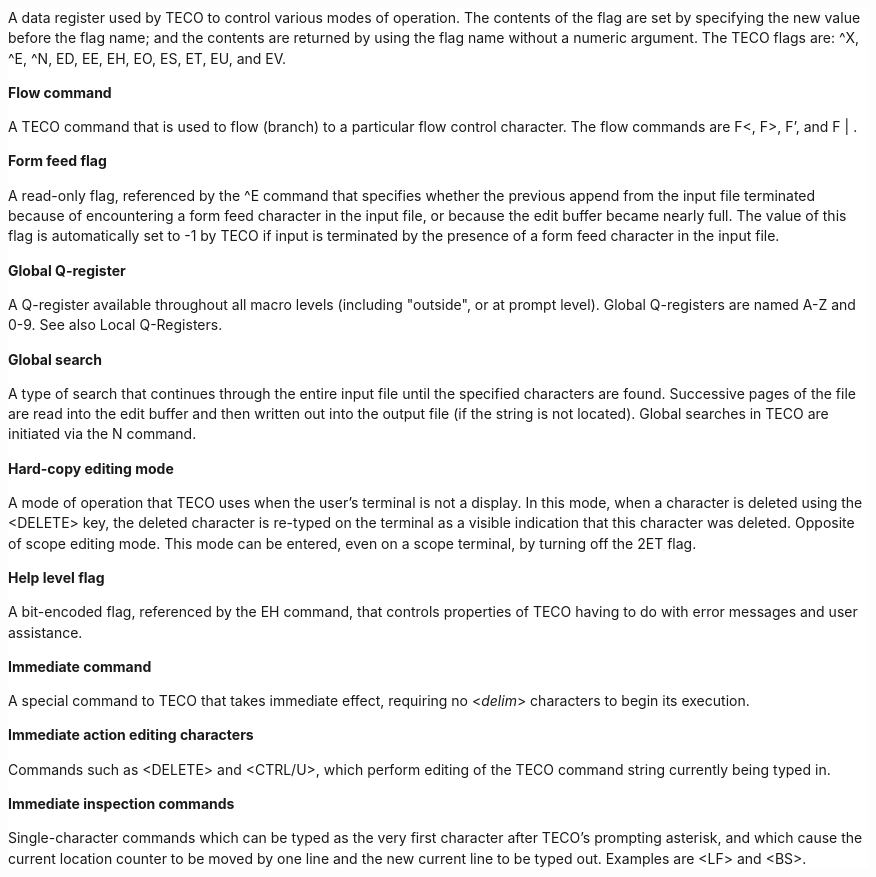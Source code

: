 A data register used by TECO to control various modes of operation. The
contents of the flag are set by specifying the new value before the flag name; and
the contents are returned by using the flag name without a numeric argument.
The TECO flags are: \^X, \^E, \^N, ED, EE, EH, EO, ES, ET, EU, and EV.

**Flow command**

A TECO command that is used to flow (branch) to a particular flow control
character. The flow commands are F&lt;, F>, F’, and F | .

**Form feed flag**

A read-only flag, referenced by the \^E command that specifies whether the
previous append from the input file terminated because of encountering a form
feed character in the input file, or because the edit buffer became nearly full. The
value of this flag is automatically set to -1 by TECO if input is terminated by the
presence of a form feed character in the input file.

**Global Q-register**

A Q-register available throughout all macro levels (including "outside", or
at prompt level). Global Q-registers are named A-Z and 0-9. See also Local
Q-Registers.

**Global search**

A type of search that continues through the entire input file until the specified
characters are found. Successive pages of the file are read into the edit buffer
and then written out into the output file (if the string is not located). Global
searches in TECO are initiated via the N command.

**Hard-copy editing mode**

A mode of operation that TECO uses when the user’s terminal is not a display.
In this mode, when a character is deleted using the &lt;DELETE> key, the
deleted character is re-typed on the terminal as a visible indication that this
character was deleted. Opposite of scope editing mode. This mode can be
entered, even on a scope terminal, by turning off the 2ET flag.

**Help level flag**

A bit-encoded flag, referenced by the EH command, that controls properties of
TECO having to do with error messages and user assistance.

**Immediate command**

A special command to TECO that takes immediate effect, requiring no &lt;*delim*> characters
to begin its execution.

**Immediate action editing characters**

Commands such as &lt;DELETE> and &lt;CTRL/U>, which perform editing of the
TECO command string currently being typed in.

**Immediate inspection commands**

Single-character commands which can be typed as the very first character
after TECO’s prompting asterisk, and which cause the current location counter
to be moved by one line and the new current line to be typed out. Examples are
&lt;LF> and &lt;BS>.
